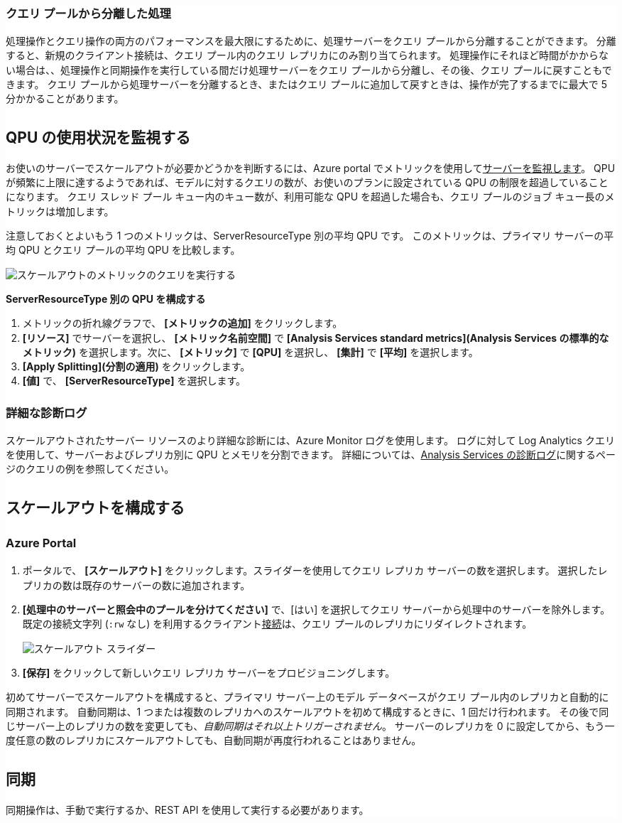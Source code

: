### <a name="separate-processing-from-query-pool"></a>クエリ プールから分離した処理

処理操作とクエリ操作の両方のパフォーマンスを最大限にするために、処理サーバーをクエリ プールから分離することができます。 分離すると、新規のクライアント接続は、クエリ プール内のクエリ レプリカにのみ割り当てられます。 処理操作にそれほど時間がかからない場合は、、処理操作と同期操作を実行している間だけ処理サーバーをクエリ プールから分離し、その後、クエリ プールに戻すこともできます。 クエリ プールから処理サーバーを分離するとき、またはクエリ プールに追加して戻すときは、操作が完了するまでに最大で 5 分かかることがあります。

## <a name="monitor-qpu-usage"></a>QPU の使用状況を監視する

お使いのサーバーでスケールアウトが必要かどうかを判断するには、Azure portal でメトリックを使用して[サーバーを監視します](analysis-services-monitor.md)。 QPU が頻繁に上限に達するようであれば、モデルに対するクエリの数が、お使いのプランに設定されている QPU の制限を超過していることになります。 クエリ スレッド プール キュー内のキュー数が、利用可能な QPU を超過した場合も、クエリ プールのジョブ キュー長のメトリックは増加します。 

注意しておくとよいもう 1 つのメトリックは、ServerResourceType 別の平均 QPU です。 このメトリックは、プライマリ サーバーの平均 QPU とクエリ プールの平均 QPU を比較します。 

![スケールアウトのメトリックのクエリを実行する](media/analysis-services-scale-out/aas-scale-out-monitor.png)

**ServerResourceType 別の QPU を構成する**

1. メトリックの折れ線グラフで、 **[メトリックの追加]** をクリックします。 
2. **[リソース]** でサーバーを選択し、 **[メトリック名前空間]** で **[Analysis Services standard metrics]\(Analysis Services の標準的なメトリック)** を選択します。次に、 **[メトリック]** で **[QPU]** を選択し、 **[集計]** で **[平均]** を選択します。 
3. **[Apply Splitting]\(分割の適用)** をクリックします。 
4. **[値]** で、 **[ServerResourceType]** を選択します。  

### <a name="detailed-diagnostic-logging"></a>詳細な診断ログ

スケールアウトされたサーバー リソースのより詳細な診断には、Azure Monitor ログを使用します。 ログに対して Log Analytics クエリを使用して、サーバーおよびレプリカ別に QPU とメモリを分割できます。 詳細については、[Analysis Services の診断ログ](analysis-services-logging.md#example-queries)に関するページのクエリの例を参照してください。


## <a name="configure-scale-out"></a>スケールアウトを構成する

### <a name="in-azure-portal"></a>Azure Portal

1. ポータルで、 **[スケールアウト]** をクリックします。スライダーを使用してクエリ レプリカ サーバーの数を選択します。 選択したレプリカの数は既存のサーバーの数に追加されます。  

2. **[処理中のサーバーと照会中のプールを分けてください]** で、[はい] を選択してクエリ サーバーから処理中のサーバーを除外します。 既定の接続文字列 (`:rw` なし) を利用するクライアント[接続](#connections)は、クエリ プールのレプリカにリダイレクトされます。 

   ![スケールアウト スライダー](media/analysis-services-scale-out/aas-scale-out-slider.png)

3. **[保存]** をクリックして新しいクエリ レプリカ サーバーをプロビジョニングします。 

初めてサーバーでスケールアウトを構成すると、プライマリ サーバー上のモデル データベースがクエリ プール内のレプリカと自動的に同期されます。 自動同期は、1 つまたは複数のレプリカへのスケールアウトを初めて構成するときに、1 回だけ行われます。 その後で同じサーバー上のレプリカの数を変更しても、*自動同期はそれ以上トリガーされません*。 サーバーのレプリカを 0 に設定してから、もう一度任意の数のレプリカにスケールアウトしても、自動同期が再度行われることはありません。 

## <a name="synchronize"></a>同期 

同期操作は、手動で実行するか、REST API を使用して実行する必要があります。
